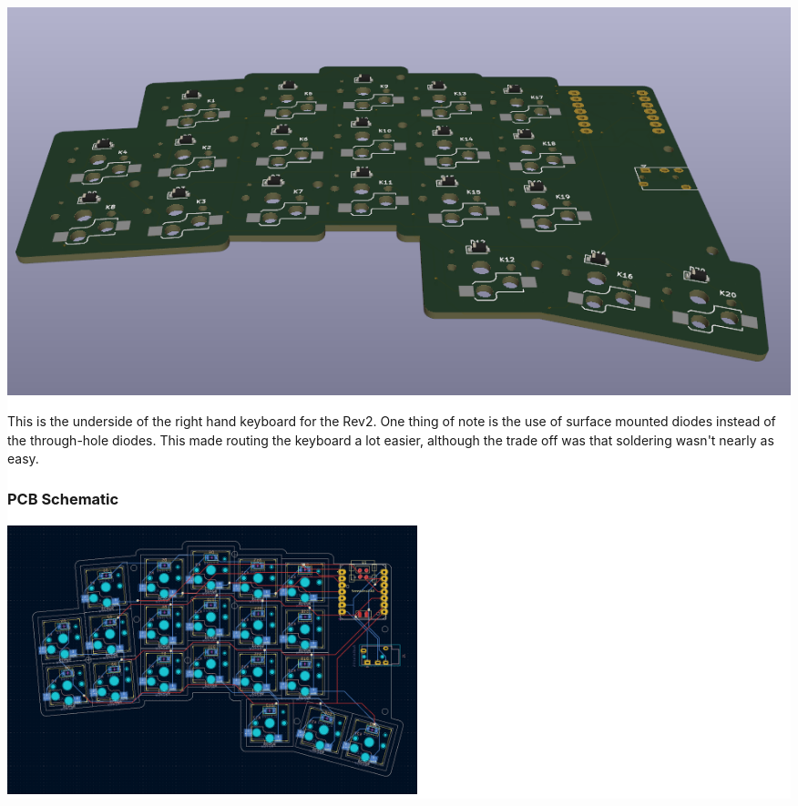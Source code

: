 ![Right hand keyboard - underside](schematics/rev2/3d-model.png)

This is the underside of the right hand keyboard for the Rev2. One thing of note is the use of surface mounted
diodes instead of the through-hole diodes. This made routing the keyboard a lot easier, although the trade off
was that soldering wasn't nearly as easy. 

### PCB Schematic
<img src="./schematics/rev2/left-pcb.png" width=450 display=inline>